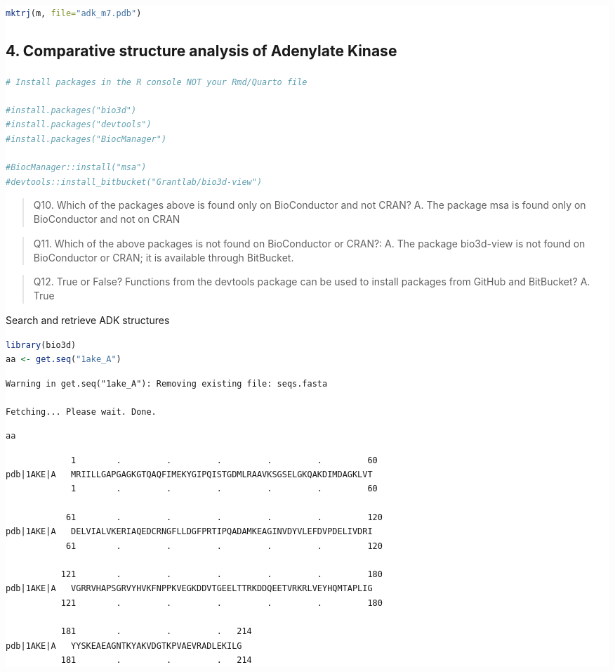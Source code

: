 
``` r
mktrj(m, file="adk_m7.pdb")
```

## 4. Comparative structure analysis of Adenylate Kinase

``` r
# Install packages in the R console NOT your Rmd/Quarto file

#install.packages("bio3d")
#install.packages("devtools")
#install.packages("BiocManager")

#BiocManager::install("msa")
#devtools::install_bitbucket("Grantlab/bio3d-view")
```

> Q10. Which of the packages above is found only on BioConductor and not
> CRAN? A. The package msa is found only on BioConductor and not on CRAN

> Q11. Which of the above packages is not found on BioConductor or
> CRAN?: A. The package bio3d-view is not found on BioConductor or CRAN;
> it is available through BitBucket.

> Q12. True or False? Functions from the devtools package can be used to
> install packages from GitHub and BitBucket? A. True

Search and retrieve ADK structures

``` r
library(bio3d)
aa <- get.seq("1ake_A")
```

    Warning in get.seq("1ake_A"): Removing existing file: seqs.fasta

    Fetching... Please wait. Done.

``` r
aa
```

                 1        .         .         .         .         .         60 
    pdb|1AKE|A   MRIILLGAPGAGKGTQAQFIMEKYGIPQISTGDMLRAAVKSGSELGKQAKDIMDAGKLVT
                 1        .         .         .         .         .         60 

                61        .         .         .         .         .         120 
    pdb|1AKE|A   DELVIALVKERIAQEDCRNGFLLDGFPRTIPQADAMKEAGINVDYVLEFDVPDELIVDRI
                61        .         .         .         .         .         120 

               121        .         .         .         .         .         180 
    pdb|1AKE|A   VGRRVHAPSGRVYHVKFNPPKVEGKDDVTGEELTTRKDDQEETVRKRLVEYHQMTAPLIG
               121        .         .         .         .         .         180 

               181        .         .         .   214 
    pdb|1AKE|A   YYSKEAEAGNTKYAKVDGTKPVAEVRADLEKILG
               181        .         .         .   214 
